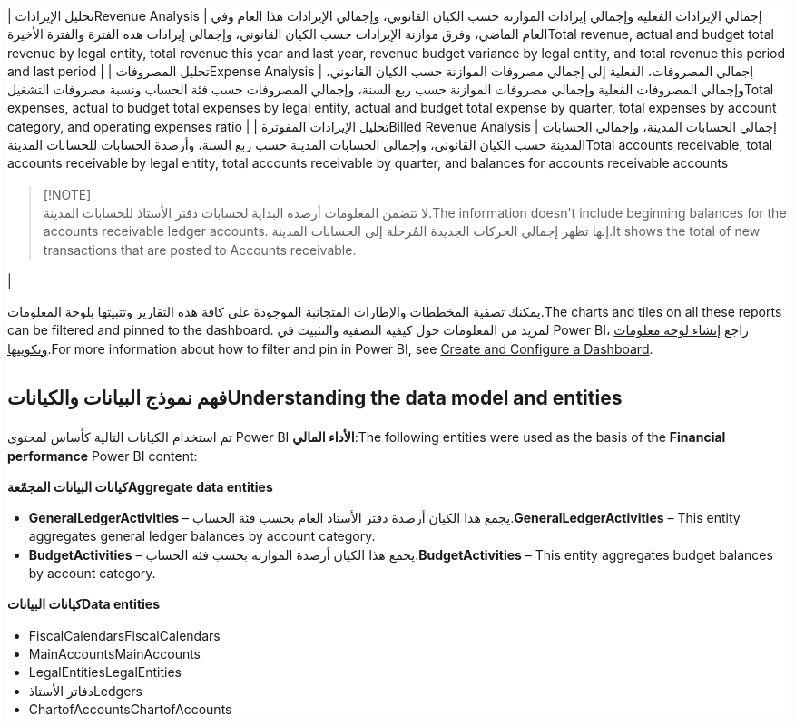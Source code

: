 | <span data-ttu-id="4ac91-165">تحليل الإيرادات</span><span class="sxs-lookup"><span data-stu-id="4ac91-165">Revenue Analysis</span></span>            | <span data-ttu-id="4ac91-166">إجمالي الإيرادات الفعلية وإجمالي إيرادات الموازنة حسب الكيان القانوني، وإجمالي الإيرادات هذا العام وفي العام الماضي، وفرق موازنة الإيرادات حسب الكيان القانوني، وإجمالي إيرادات هذه الفترة والفترة الأخيرة</span><span class="sxs-lookup"><span data-stu-id="4ac91-166">Total revenue, actual and budget total revenue by legal entity, total revenue this year and last year, revenue budget variance by legal entity, and total revenue this period and last period</span></span> |
| <span data-ttu-id="4ac91-167">تحليل المصروفات</span><span class="sxs-lookup"><span data-stu-id="4ac91-167">Expense Analysis</span></span>            | <span data-ttu-id="4ac91-168">إجمالي المصروفات، الفعلية إلى إجمالي مصروفات الموازنة حسب الكيان القانوني، وإجمالي المصروفات الفعلية وإجمالي مصروفات الموازنة حسب ربع السنة، وإجمالي المصروفات حسب فئة الحساب ونسبة مصروفات التشغيل</span><span class="sxs-lookup"><span data-stu-id="4ac91-168">Total expenses, actual to budget total expenses by legal entity, actual and budget total expense by quarter, total expenses by account category, and operating expenses ratio</span></span> |
| <span data-ttu-id="4ac91-169">تحليل الإيرادات المفوترة</span><span class="sxs-lookup"><span data-stu-id="4ac91-169">Billed Revenue Analysis</span></span>     | <span data-ttu-id="4ac91-170">إجمالي الحسابات المدينة، وإجمالي الحسابات المدينة حسب الكيان القانوني، وإجمالي الحسابات المدينة حسب ربع السنة، وأرصدة الحسابات للحسابات المدينة</span><span class="sxs-lookup"><span data-stu-id="4ac91-170">Total accounts receivable, total accounts receivable by legal entity, total accounts receivable by quarter, and balances for accounts receivable accounts</span></span><blockquote>[!NOTE]<br><span data-ttu-id="4ac91-171">لا تتضمن المعلومات أرصدة البداية لحسابات دفتر الأستاذ للحسابات المدينة.</span><span class="sxs-lookup"><span data-stu-id="4ac91-171">The information doesn't include beginning balances for the accounts receivable ledger accounts.</span></span> <span data-ttu-id="4ac91-172">إنها تظهر إجمالي الحركات الجديدة المُرحلة إلى الحسابات المدينة.</span><span class="sxs-lookup"><span data-stu-id="4ac91-172">It shows the total of new transactions that are posted to Accounts receivable.</span></span></blockquote> |

<span data-ttu-id="4ac91-173">يمكنك تصفية المخططات والإطارات المتجانبة الموجودة على كافة هذه التقارير وتثبيتها بلوحة المعلومات.</span><span class="sxs-lookup"><span data-stu-id="4ac91-173">The charts and tiles on all these reports can be filtered and pinned to the dashboard.</span></span> <span data-ttu-id="4ac91-174">لمزيد من المعلومات حول كيفية التصفية والتثبيت في Power BI، راجع [إنشاء لوحة معلومات وتكوينها](https://powerbi.microsoft.com/en-us/guided-learning/powerbi-learning-4-2-create-configure-dashboards).</span><span class="sxs-lookup"><span data-stu-id="4ac91-174">For more information about how to filter and pin in Power BI, see [Create and Configure a Dashboard](https://powerbi.microsoft.com/en-us/guided-learning/powerbi-learning-4-2-create-configure-dashboards).</span></span>

## <a name="understanding-the-data-model-and-entities"></a><span data-ttu-id="4ac91-175">فهم نموذج البيانات والكيانات</span><span class="sxs-lookup"><span data-stu-id="4ac91-175">Understanding the data model and entities</span></span>
<span data-ttu-id="4ac91-176">تم استخدام الكيانات التالية كأساس لمحتوى Power BI **الأداء المالي**:</span><span class="sxs-lookup"><span data-stu-id="4ac91-176">The following entities were used as the basis of the **Financial performance** Power BI content:</span></span>

<span data-ttu-id="4ac91-177">**كيانات البيانات المجمّعة**</span><span class="sxs-lookup"><span data-stu-id="4ac91-177">**Aggregate data entities**</span></span>

- <span data-ttu-id="4ac91-178">**GeneralLedgerActivities** – يجمع هذا الكيان أرصدة دفتر الأستاذ العام بحسب فئة الحساب.</span><span class="sxs-lookup"><span data-stu-id="4ac91-178">**GeneralLedgerActivities** – This entity aggregates general ledger balances by account category.</span></span>
- <span data-ttu-id="4ac91-179">**BudgetActivities** – يجمع هذا الكيان أرصدة الموازنة بحسب فئة الحساب.</span><span class="sxs-lookup"><span data-stu-id="4ac91-179">**BudgetActivities** – This entity aggregates budget balances by account category.</span></span>

<span data-ttu-id="4ac91-180">**كيانات البيانات**</span><span class="sxs-lookup"><span data-stu-id="4ac91-180">**Data entities**</span></span>

- <span data-ttu-id="4ac91-181">FiscalCalendars</span><span class="sxs-lookup"><span data-stu-id="4ac91-181">FiscalCalendars</span></span>
- <span data-ttu-id="4ac91-182">MainAccounts</span><span class="sxs-lookup"><span data-stu-id="4ac91-182">MainAccounts</span></span>
- <span data-ttu-id="4ac91-183">LegalEntities</span><span class="sxs-lookup"><span data-stu-id="4ac91-183">LegalEntities</span></span>
- <span data-ttu-id="4ac91-184">دفاتر الأستاذ</span><span class="sxs-lookup"><span data-stu-id="4ac91-184">Ledgers</span></span>
- <span data-ttu-id="4ac91-185">ChartofAccounts</span><span class="sxs-lookup"><span data-stu-id="4ac91-185">ChartofAccounts</span></span>
